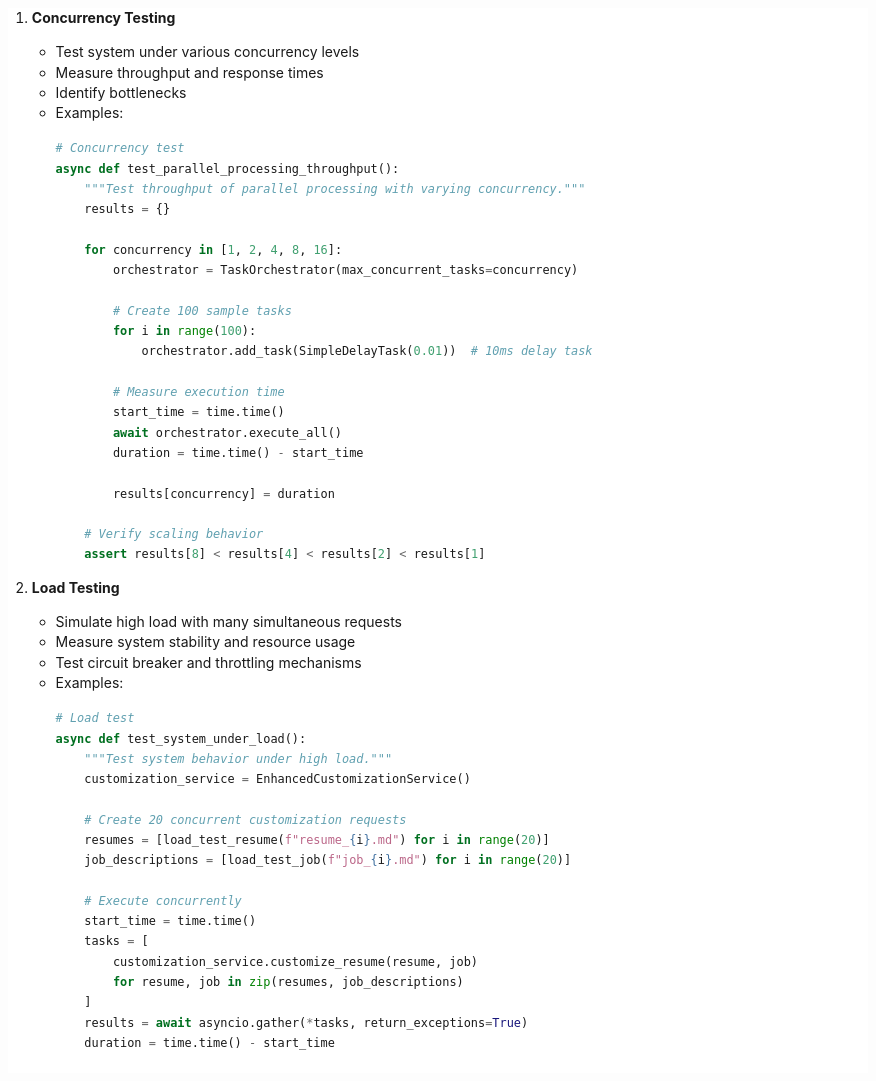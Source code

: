 1. **Concurrency Testing**
   - Test system under various concurrency levels
   - Measure throughput and response times
   - Identify bottlenecks
   - Examples:
     ```python
     # Concurrency test
     async def test_parallel_processing_throughput():
         """Test throughput of parallel processing with varying concurrency."""
         results = {}
         
         for concurrency in [1, 2, 4, 8, 16]:
             orchestrator = TaskOrchestrator(max_concurrent_tasks=concurrency)
             
             # Create 100 sample tasks
             for i in range(100):
                 orchestrator.add_task(SimpleDelayTask(0.01))  # 10ms delay task
                 
             # Measure execution time
             start_time = time.time()
             await orchestrator.execute_all()
             duration = time.time() - start_time
             
             results[concurrency] = duration
             
         # Verify scaling behavior
         assert results[8] < results[4] < results[2] < results[1]
     ```

2. **Load Testing**
   - Simulate high load with many simultaneous requests
   - Measure system stability and resource usage
   - Test circuit breaker and throttling mechanisms
   - Examples:
     ```python
     # Load test
     async def test_system_under_load():
         """Test system behavior under high load."""
         customization_service = EnhancedCustomizationService()
         
         # Create 20 concurrent customization requests
         resumes = [load_test_resume(f"resume_{i}.md") for i in range(20)]
         job_descriptions = [load_test_job(f"job_{i}.md") for i in range(20)]
         
         # Execute concurrently
         start_time = time.time()
         tasks = [
             customization_service.customize_resume(resume, job)
             for resume, job in zip(resumes, job_descriptions)
         ]
         results = await asyncio.gather(*tasks, return_exceptions=True)
         duration = time.time() - start_time
         